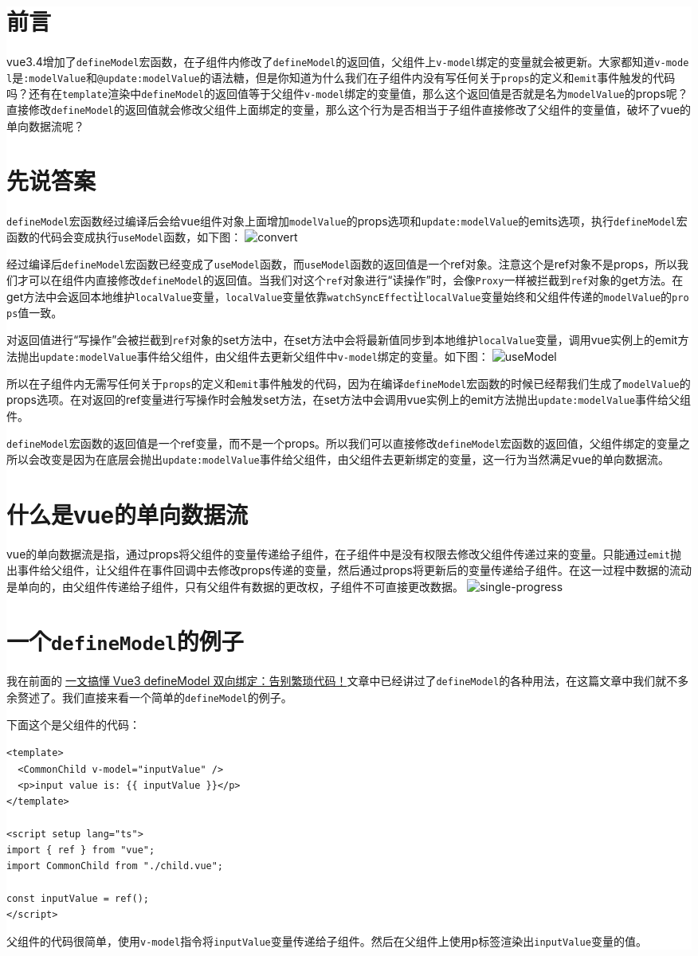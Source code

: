 # 前言
vue3.4增加了`defineModel`宏函数，在子组件内修改了`defineModel`的返回值，父组件上`v-model`绑定的变量就会被更新。大家都知道`v-model`是`:modelValue`和`@update:modelValue`的语法糖，但是你知道为什么我们在子组件内没有写任何关于`props`的定义和`emit`事件触发的代码吗？还有在`template`渲染中`defineModel`的返回值等于父组件`v-model`绑定的变量值，那么这个返回值是否就是名为`modelValue`的props呢？直接修改`defineModel`的返回值就会修改父组件上面绑定的变量，那么这个行为是否相当于子组件直接修改了父组件的变量值，破坏了vue的单向数据流呢？
# 先说答案
`defineModel`宏函数经过编译后会给vue组件对象上面增加`modelValue`的props选项和`update:modelValue`的emits选项，执行`defineModel`宏函数的代码会变成执行`useModel`函数，如下图：
![convert](https://img2024.cnblogs.com/blog/1217259/202403/1217259-20240331202620845-145124034.png)


经过编译后`defineModel`宏函数已经变成了`useModel`函数，而`useModel`函数的返回值是一个ref对象。注意这个是ref对象不是props，所以我们才可以在组件内直接修改`defineModel`的返回值。当我们对这个`ref`对象进行“读操作”时，会像`Proxy`一样被拦截到`ref`对象的get方法。在get方法中会返回本地维护`localValue`变量，`localValue`变量依靠`watchSyncEffect`让`localValue`变量始终和父组件传递的`modelValue`的`props`值一致。

对返回值进行“写操作”会被拦截到`ref`对象的set方法中，在set方法中会将最新值同步到本地维护`localValue`变量，调用vue实例上的emit方法抛出`update:modelValue`事件给父组件，由父组件去更新父组件中`v-model`绑定的变量。如下图：
![useModel](https://img2024.cnblogs.com/blog/1217259/202404/1217259-20240401141744349-1749015457.png)




所以在子组件内无需写任何关于`props`的定义和`emit`事件触发的代码，因为在编译`defineModel`宏函数的时候已经帮我们生成了`modelValue`的props选项。在对返回的ref变量进行写操作时会触发set方法，在set方法中会调用vue实例上的emit方法抛出`update:modelValue`事件给父组件。

`defineModel`宏函数的返回值是一个ref变量，而不是一个props。所以我们可以直接修改`defineModel`宏函数的返回值，父组件绑定的变量之所以会改变是因为在底层会抛出`update:modelValue`事件给父组件，由父组件去更新绑定的变量，这一行为当然满足vue的单向数据流。
# 什么是vue的单向数据流
vue的单向数据流是指，通过props将父组件的变量传递给子组件，在子组件中是没有权限去修改父组件传递过来的变量。只能通过`emit`抛出事件给父组件，让父组件在事件回调中去修改props传递的变量，然后通过props将更新后的变量传递给子组件。在这一过程中数据的流动是单向的，由父组件传递给子组件，只有父组件有数据的更改权，子组件不可直接更改数据。
![single-progress](https://img2024.cnblogs.com/blog/1217259/202403/1217259-20240331202655354-931499492.png)

# 一个`defineModel`的例子
我在前面的 [一文搞懂 Vue3 defineModel 双向绑定：告别繁琐代码！](https://mp.weixin.qq.com/s/nWcS-eFI4jy_cIT0jg5XhQ)文章中已经讲过了`defineModel`的各种用法，在这篇文章中我们就不多余赘述了。我们直接来看一个简单的`defineModel`的例子。

下面这个是父组件的代码：
```
<template>
  <CommonChild v-model="inputValue" />
  <p>input value is: {{ inputValue }}</p>
</template>

<script setup lang="ts">
import { ref } from "vue";
import CommonChild from "./child.vue";

const inputValue = ref();
</script>
```
父组件的代码很简单，使用`v-model`指令将`inputValue`变量传递给子组件。然后在父组件上使用p标签渲染出`inputValue`变量的值。
